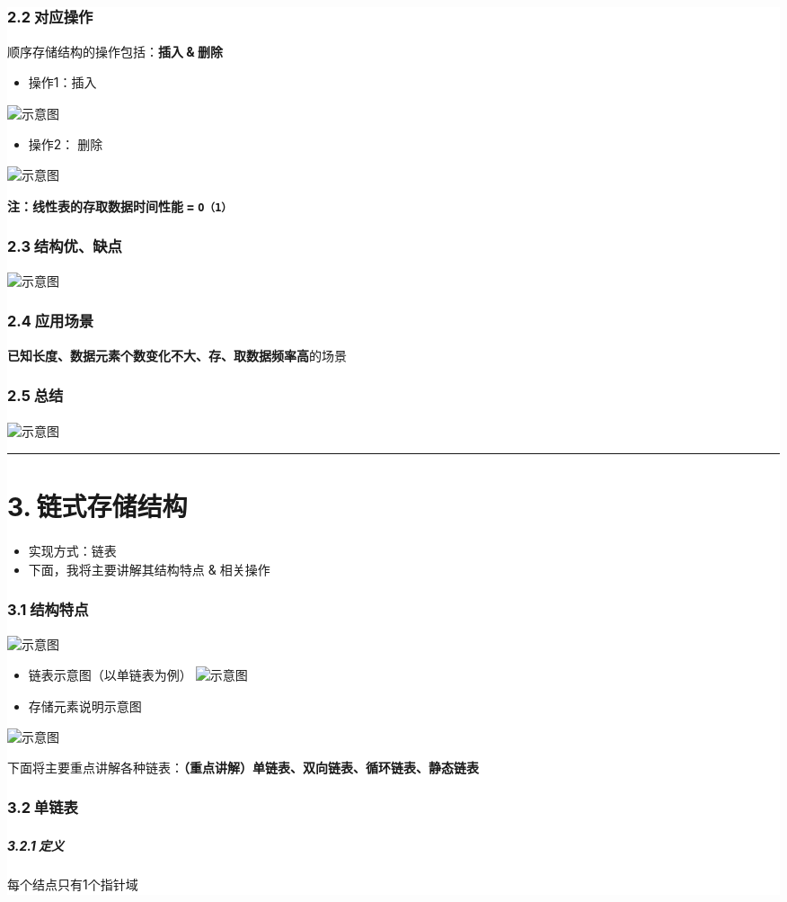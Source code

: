 


### 2.2 对应操作
顺序存储结构的操作包括：**插入 & 删除**

- 操作1：插入 

![示意图](http://upload-images.jianshu.io/upload_images/944365-c2d1a2e6aae42c4e.png?imageMogr2/auto-orient/strip%7CimageView2/2/w/1240)

- 操作2： 删除

![示意图](http://upload-images.jianshu.io/upload_images/944365-bdb842897ee39f30.png?imageMogr2/auto-orient/strip%7CimageView2/2/w/1240)


**注：线性表的存取数据时间性能 = `O（1）`**

### 2.3 结构优、缺点

![示意图](http://upload-images.jianshu.io/upload_images/944365-d42752f45ce1056a.png?imageMogr2/auto-orient/strip%7CimageView2/2/w/1240)

### 2.4 应用场景
**已知长度、数据元素个数变化不大、存、取数据频率高**的场景


### 2.5 总结


![示意图](http://upload-images.jianshu.io/upload_images/944365-96194a9df830da10.png?imageMogr2/auto-orient/strip%7CimageView2/2/w/1240)

***

# 3. 链式存储结构
- 实现方式：链表
- 下面，我将主要讲解其结构特点 & 相关操作

### 3.1 结构特点
![示意图](http://upload-images.jianshu.io/upload_images/944365-e23813e78dabba39.png?imageMogr2/auto-orient/strip%7CimageView2/2/w/1240)

- 链表示意图（以单链表为例）
![示意图](http://upload-images.jianshu.io/upload_images/944365-b66a63c9b9b3751e.png?imageMogr2/auto-orient/strip%7CimageView2/2/w/1240)

- 存储元素说明示意图

![示意图](http://upload-images.jianshu.io/upload_images/944365-2f73079126a829c4.png?imageMogr2/auto-orient/strip%7CimageView2/2/w/1240)

下面将主要重点讲解各种链表：**（重点讲解）单链表、双向链表、循环链表、静态链表**

### 3.2 单链表
##### 3.2.1 定义
每个结点只有1个指针域
